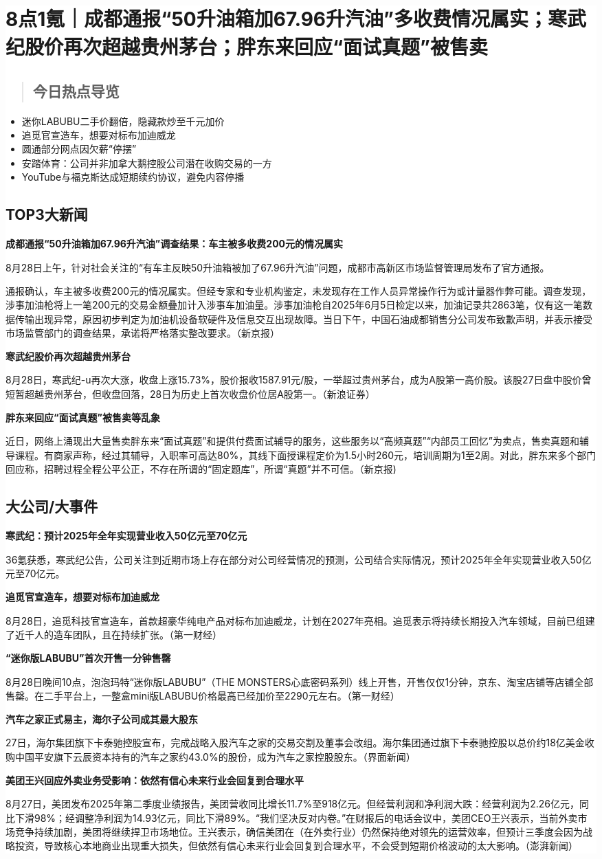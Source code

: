 # 8点1氪｜成都通报“50升油箱加67.96升汽油”多收费情况属实；寒武纪股价再次超越贵州茅台；胖东来回应“面试真题”被售卖

> ## 今日热点导览

  * 迷你LABUBU二手价翻倍，隐藏款炒至千元加价
  * 追觅官宣造车，想要对标布加迪威龙
  * 圆通部分网点因欠薪“停摆”
  * 安踏体育：公司并非加拿大鹅控股公司潜在收购交易的一方
  * YouTube与福克斯达成短期续约协议，避免内容停播



## TOP3大新闻

**成都通报“50升油箱加67.96升汽油”调查结果：车主被多收费200元的情况属实**

8月28日上午，针对社会关注的“有车主反映50升油箱被加了67.96升汽油”问题，成都市高新区市场监督管理局发布了官方通报。

通报确认，车主被多收费200元的情况属实。但经专家和专业机构鉴定，未发现存在工作人员异常操作行为或计量器作弊可能。调查发现，涉事加油枪将上一笔200元的交易金额叠加计入涉事车加油量。涉事加油枪自2025年6月5日检定以来，加油记录共2863笔，仅有这一笔数据传输出现异常，原因初步判定为加油机设备软硬件及信息交互出现故障。当日下午，中国石油成都销售分公司发布致歉声明，并表示接受市场监管部门的调查结果，承诺将严格落实整改要求。（新京报）

**寒武纪股价再次超越贵州茅台**

8月28日，寒武纪-u再次大涨，收盘上涨15.73%，股价报收1587.91元/股，一举超过贵州茅台，成为A股第一高价股。该股27日盘中股价曾短暂超越贵州茅台，但收盘回落，28日为历史上首次收盘价位居A股第一。（新浪证券）

**胖东来回应“面试真题”被售卖等乱象**

近日，网络上涌现出大量售卖胖东来“面试真题”和提供付费面试辅导的服务，这些服务以“高频真题”“内部员工回忆”为卖点，售卖真题和辅导课程。有商家声称，经过其辅导，入职率可高达80%，其线下面授课程定价为1.5小时260元，培训周期为1至2周。对此，胖东来多个部门回应称，招聘过程全程公平公正，不存在所谓的“固定题库”，所谓“真题”并不可信。（新京报)

## 大公司/大事件

**寒武纪：预计2025年全年实现营业收入50亿元至70亿元**

36氪获悉，寒武纪公告，公司关注到近期市场上存在部分对公司经营情况的预测，公司结合实际情况，预计2025年全年实现营业收入50亿元至70亿元。

**追觅官宣造车，想要对标布加迪威龙**

8月28日，追觅科技官宣造车，首款超豪华纯电产品对标布加迪威龙，计划在2027年亮相。追觅表示将持续长期投入汽车领域，目前已组建了近千人的造车团队，且在持续扩张。（第一财经）

**“迷你版LABUBU”首次开售一分钟售罄**

8月28日晚间10点，泡泡玛特“迷你版LABUBU”（THE MONSTERS心底密码系列）线上开售，开售仅仅1分钟，京东、淘宝店铺等店铺全部售罄。在二手平台上，一整盒mini版LABUBU价格最高已经加价至2290元左右。（第一财经）

**汽车之家正式易主，海尔子公司成其最大股东**

27日，海尔集团旗下卡泰驰控股宣布，完成战略入股汽车之家的交易交割及董事会改组。海尔集团通过旗下卡泰驰控股以总价约18亿美金收购中国平安旗下云辰资本持有的汽车之家约43.0%的股份，成为汽车之家控股股东。（界面新闻）

**美团王兴回应外卖业务受影响：依然有信心未来行业会回复到合理水平**

8月27日，美团发布2025年第二季度业绩报告，美团营收同比增长11.7%至918亿元。但经营利润和净利润大跌：经营利润为2.26亿元，同比下滑98%；经调整净利润为14.93亿元，同比下滑89%。“我们坚决反对内卷。”在财报后的电话会议中，美团CEO王兴表示，当前外卖市场竞争持续加剧，美团将继续捍卫市场地位。王兴表示，确信美团在（在外卖行业）仍然保持绝对领先的运营效率，但预计三季度会因为战略投资，导致核心本地商业出现重大损失，但依然有信心未来行业会回复到合理水平，不会受到短期价格波动的太大影响。（澎湃新闻）

